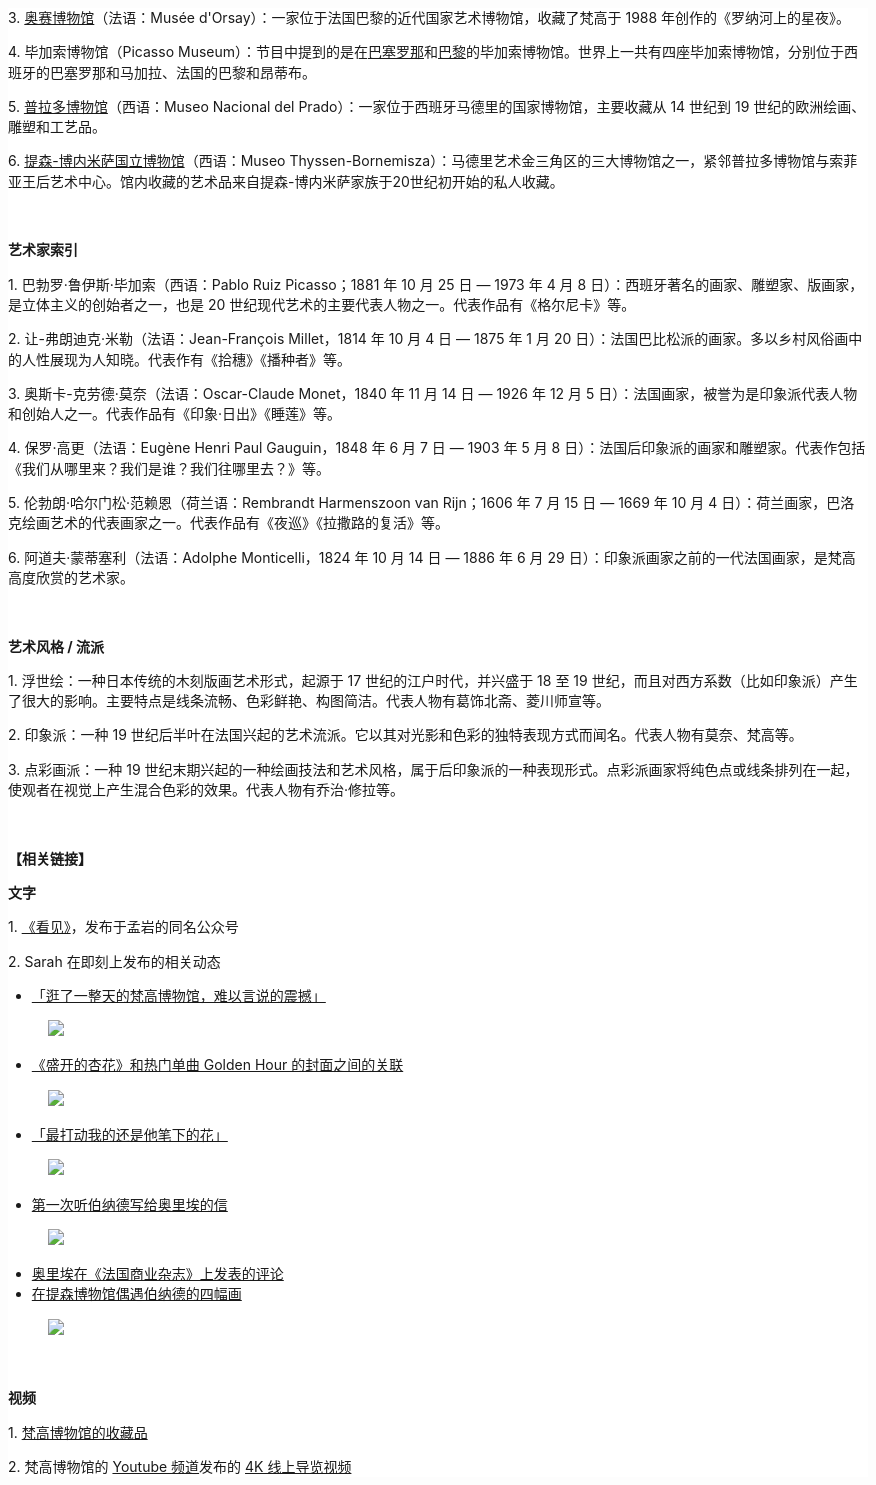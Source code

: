 <p>3. <a href="https://www.musee-orsay.fr/en">奥赛博物馆</a>（法语：Musée d'Orsay）：一家位于法国巴黎的近代国家艺术博物馆，收藏了梵高于 1988 年创作的《罗纳河上的星夜》。</p>
<p>4. 毕加索博物馆（Picasso Museum）：节目中提到的是在<a href="https://museupicassobcn.cat/en">巴塞罗那</a>和<a href="https://www.museepicassoparis.fr/">巴黎</a>的毕加索博物馆。世界上一共有四座毕加索博物馆，分别位于西班牙的巴塞罗那和马加拉、法国的巴黎和昂蒂布。</p>
<p>5. <a href="https://www.museodelprado.es/en">普拉多博物馆</a>（西语：Museo Nacional del Prado）：一家位于西班牙马德里的国家博物馆，主要收藏从 14 世纪到 19 世纪的欧洲绘画、雕塑和工艺品。</p>
<p>6. <a href="https://www.museothyssen.org/cn">提森-博内米萨国立博物馆</a>（西语：Museo Thyssen-Bornemisza）：马德里艺术金三角区的三大博物馆之一，紧邻普拉多博物馆与索菲亚王后艺术中心。馆内收藏的艺术品来自提森-博内米萨家族于20世纪初开始的私人收藏。</p>
<p>&nbsp;</p>
<p><strong>艺术家索引</strong></p>
<p>1. 巴勃罗·鲁伊斯·毕加索（西语：Pablo Ruiz Picasso；1881 年 10 月 25 日 — 1973 年 4 月 8 日）：西班牙著名的画家、雕塑家、版画家，是立体主义的创始者之一，也是 20 世纪现代艺术的主要代表人物之一。代表作品有《格尔尼卡》等。</p>
<p>2. 让-弗朗迪克·米勒（法语：Jean-François Millet，1814 年 10 月 4 日 — 1875 年 1 月 20 日）：法国巴比松派的画家。多以乡村风俗画中的人性展现为人知晓。代表作有《拾穗》《播种者》等。</p>
<p>3. 奥斯卡-克劳德·莫奈（法语：Oscar-Claude Monet，1840 年 11 月 14 日 — 1926 年 12 月 5 日）：法国画家，被誉为是印象派代表人物和创始人之一。代表作品有《印象·日出》《睡莲》等。</p>
<p>4. 保罗·高更（法语：Eugène Henri Paul Gauguin，1848 年 6 月 7 日 — 1903 年 5 月 8 日）：法国后印象派的画家和雕塑家。代表作包括《我们从哪里来？我们是谁？我们往哪里去？》等。</p>
<p>5. 伦勃朗·哈尔门松·范赖恩（荷兰语：Rembrandt Harmenszoon van Rijn；1606 年 7 月 15 日 — 1669 年 10 月 4 日）：荷兰画家，巴洛克绘画艺术的代表画家之一。代表作品有《夜巡》《拉撒路的复活》等。</p>
<p>6. 阿道夫·蒙蒂塞利（法语：Adolphe Monticelli，1824 年 10 月 14 日 — 1886 年 6 月 29 日）：印象派画家之前的一代法国画家，是梵高高度欣赏的艺术家。</p>
<p>&nbsp;</p>
<p><strong>艺术风格 / 流派</strong></p>
<p>1. 浮世绘：一种日本传统的木刻版画艺术形式，起源于 17 世纪的江户时代，并兴盛于 18 至 19 世纪，而且对西方系数（比如印象派）产生了很大的影响。主要特点是线条流畅、色彩鲜艳、构图简洁。代表人物有葛饰北斋、菱川师宣等。</p>
<p>2. 印象派：一种 19 世纪后半叶在法国兴起的艺术流派。它以其对光影和色彩的独特表现方式而闻名。代表人物有莫奈、梵高等。</p>
<p>3. 点彩画派：一种 19 世纪末期兴起的一种绘画技法和艺术风格，属于后印象派的一种表现形式。点彩派画家将纯色点或线条排列在一起，使观者在视觉上产生混合色彩的效果。代表人物有乔治·修拉等。</p>
<p>&nbsp;</p>
<p><strong>【相关链接】</strong></p>
<p><strong>文字</strong></p>
<p>1. <a href="https://mp.weixin.qq.com/s/JIndt7H9tOUPNulErTPCZg">《看见》</a>，发布于孟岩的同名公众号</p>
<p>2. Sarah 在即刻上发布的相关动态</p>
<ul>
  <li><a href="https://okjk.co/wB2and">「逛了一整天的梵高博物馆，难以言说的震撼」</a></li>
</ul>
<figure><img src="https://image.xyzcdn.net/FtAhqw7rwUicPnEYSyYWg-zPjW0m.png" referrerpolicy="no-referrer"></figure>
<ul>
  <li><a href="https://okjk.co/Rphicw">《盛开的杏花》和热门单曲 Golden Hour 的封面之间的关联</a></li>
</ul>
<figure><img src="https://image.xyzcdn.net/FgaK_-ci_Gaio0KlKn35hH-dYhFl.png" referrerpolicy="no-referrer"></figure>
<ul>
  <li><a href="https://okjk.co/v1EIUk">「最打动我的还是他笔下的花」</a></li>
</ul>
<figure><img src="https://image.xyzcdn.net/FiAtNd8J3pStKTkRflPEW9B2EtvJ.png" referrerpolicy="no-referrer"></figure>
<ul>
  <li><a href="https://okjk.co/guVIUP">第一次听伯纳德写给奥里埃的信</a></li>
</ul>
<figure><img src="https://image.xyzcdn.net/lplWfLYkGn_a9pat91ZXN6NppABM.jpeg" referrerpolicy="no-referrer"></figure>
<ul>
  <li><a href="https://okjk.co/0Xnth3">奥里埃在《法国商业杂志》上发表的评论</a></li>
  <li><a href="https://okjk.co/ZUPd5B">在提森博物馆偶遇伯纳德的四幅画</a></li>
</ul>
<figure><img src="https://image.xyzcdn.net/Fofufr52YYZ_-vySOa6pFLXXwhfp.jpeg" referrerpolicy="no-referrer"></figure>
<p>&nbsp;</p>
<p><strong>视频</strong></p>
<p>1. <a href="https://www.vangoghmuseum.nl/en/collection?q=&amp;Artist=Vincent+van+Gogh">梵高博物馆的收藏品</a></p>
<p>2. 梵高博物馆的 <a href="https://m.youtube.com/@VanGoghMuseum">Youtube 频道</a>发布的 <a href="https://www.youtube.com/watch?v=SRDEmb5Eo_Y&amp;ab_channel=VanGoghMuseum">4K 线上导览视频</a></p>